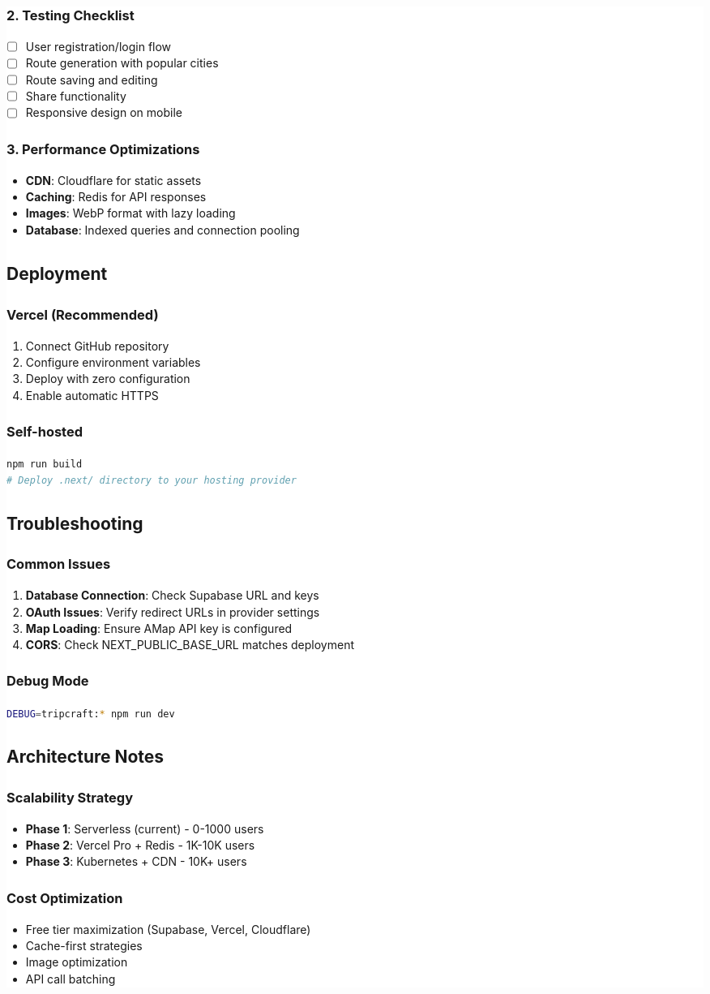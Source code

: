### 2. Testing Checklist
- [ ] User registration/login flow
- [ ] Route generation with popular cities
- [ ] Route saving and editing
- [ ] Share functionality
- [ ] Responsive design on mobile

### 3. Performance Optimizations
- **CDN**: Cloudflare for static assets
- **Caching**: Redis for API responses
- **Images**: WebP format with lazy loading
- **Database**: Indexed queries and connection pooling

## Deployment

### Vercel (Recommended)
1. Connect GitHub repository
2. Configure environment variables
3. Deploy with zero configuration
4. Enable automatic HTTPS

### Self-hosted
```bash
npm run build
# Deploy .next/ directory to your hosting provider
```

## Troubleshooting

### Common Issues
1. **Database Connection**: Check Supabase URL and keys
2. **OAuth Issues**: Verify redirect URLs in provider settings
3. **Map Loading**: Ensure AMap API key is configured
4. **CORS**: Check NEXT_PUBLIC_BASE_URL matches deployment

### Debug Mode
```bash
DEBUG=tripcraft:* npm run dev
```

## Architecture Notes

### Scalability Strategy
- **Phase 1**: Serverless (current) - 0-1000 users
- **Phase 2**: Vercel Pro + Redis - 1K-10K users
- **Phase 3**: Kubernetes + CDN - 10K+ users

### Cost Optimization
- Free tier maximization (Supabase, Vercel, Cloudflare)
- Cache-first strategies
- Image optimization
- API call batching
